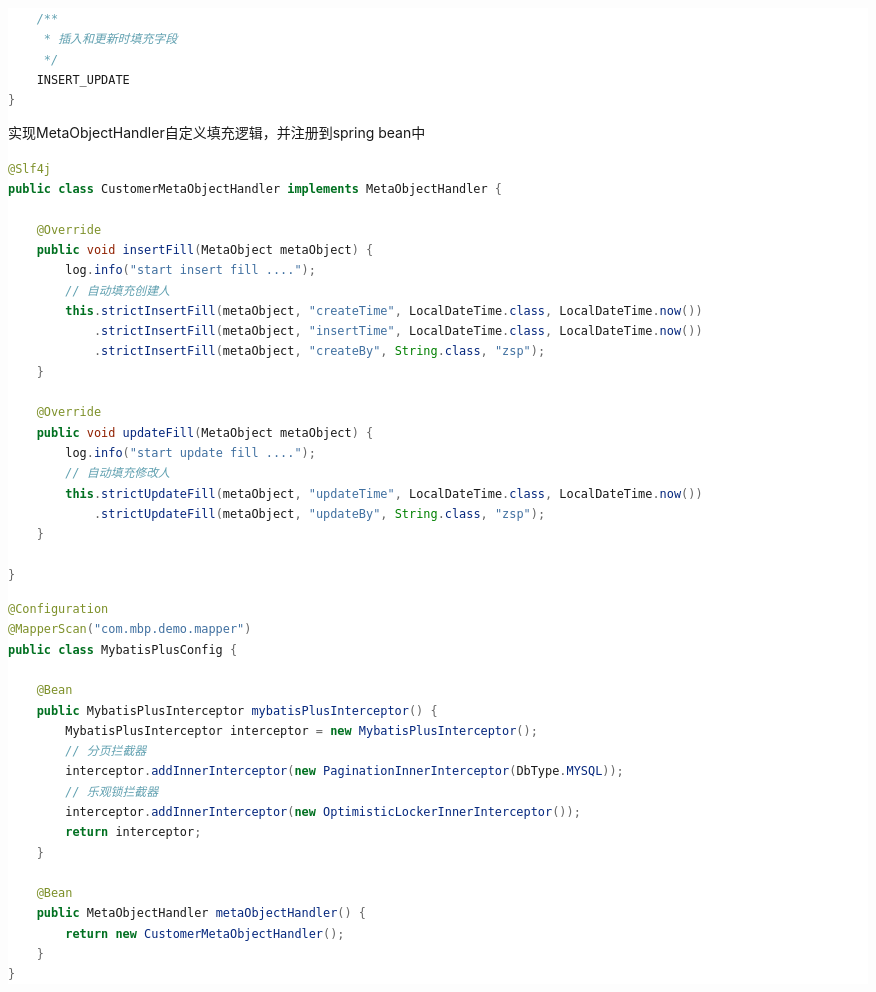 ```java
    /**
     * 插入和更新时填充字段
     */
    INSERT_UPDATE
}
```

实现MetaObjectHandler自定义填充逻辑，并注册到spring bean中
```java
@Slf4j
public class CustomerMetaObjectHandler implements MetaObjectHandler {

    @Override
    public void insertFill(MetaObject metaObject) {
        log.info("start insert fill ....");
        // 自动填充创建人
        this.strictInsertFill(metaObject, "createTime", LocalDateTime.class, LocalDateTime.now())
            .strictInsertFill(metaObject, "insertTime", LocalDateTime.class, LocalDateTime.now())
            .strictInsertFill(metaObject, "createBy", String.class, "zsp");
    }

    @Override
    public void updateFill(MetaObject metaObject) {
        log.info("start update fill ....");
        // 自动填充修改人
        this.strictUpdateFill(metaObject, "updateTime", LocalDateTime.class, LocalDateTime.now())
            .strictUpdateFill(metaObject, "updateBy", String.class, "zsp");
    }

}
```

```java
@Configuration
@MapperScan("com.mbp.demo.mapper")
public class MybatisPlusConfig {

    @Bean
    public MybatisPlusInterceptor mybatisPlusInterceptor() {
        MybatisPlusInterceptor interceptor = new MybatisPlusInterceptor();
        // 分页拦截器
        interceptor.addInnerInterceptor(new PaginationInnerInterceptor(DbType.MYSQL));
        // 乐观锁拦截器
        interceptor.addInnerInterceptor(new OptimisticLockerInnerInterceptor());
        return interceptor;
    }

    @Bean
    public MetaObjectHandler metaObjectHandler() {
        return new CustomerMetaObjectHandler();
    }
}
```
